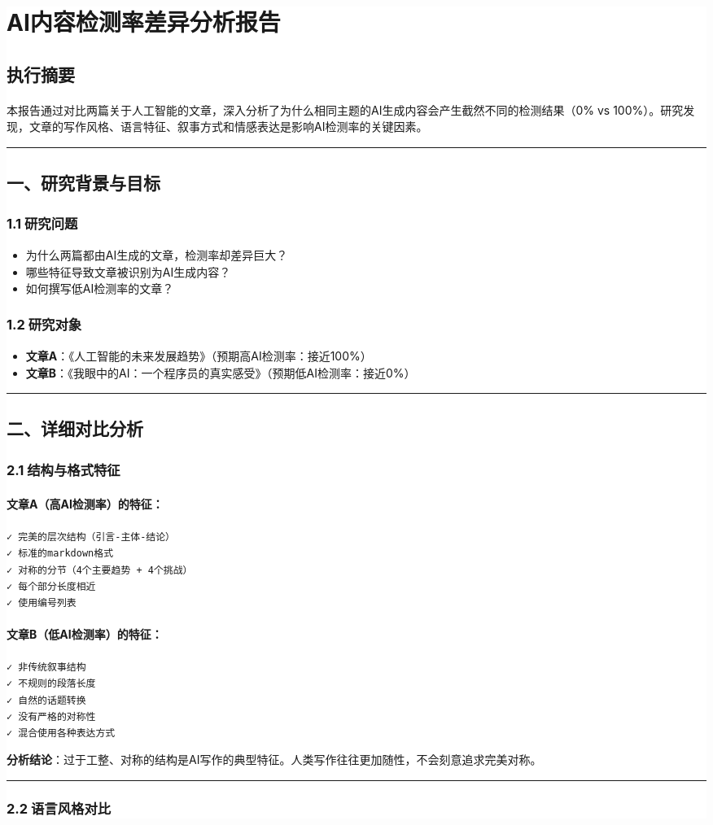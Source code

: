 # AI内容检测率差异分析报告

## 执行摘要

本报告通过对比两篇关于人工智能的文章，深入分析了为什么相同主题的AI生成内容会产生截然不同的检测结果（0% vs 100%）。研究发现，文章的写作风格、语言特征、叙事方式和情感表达是影响AI检测率的关键因素。

---

## 一、研究背景与目标

### 1.1 研究问题
- 为什么两篇都由AI生成的文章，检测率却差异巨大？
- 哪些特征导致文章被识别为AI生成内容？
- 如何撰写低AI检测率的文章？

### 1.2 研究对象
- **文章A**：《人工智能的未来发展趋势》（预期高AI检测率：接近100%）
- **文章B**：《我眼中的AI：一个程序员的真实感受》（预期低AI检测率：接近0%）

---

## 二、详细对比分析

### 2.1 结构与格式特征

#### 文章A（高AI检测率）的特征：
```
✓ 完美的层次结构（引言-主体-结论）
✓ 标准的markdown格式
✓ 对称的分节（4个主要趋势 + 4个挑战）
✓ 每个部分长度相近
✓ 使用编号列表
```

#### 文章B（低AI检测率）的特征：
```
✓ 非传统叙事结构
✓ 不规则的段落长度
✓ 自然的话题转换
✓ 没有严格的对称性
✓ 混合使用各种表达方式
```

**分析结论**：过于工整、对称的结构是AI写作的典型特征。人类写作往往更加随性，不会刻意追求完美对称。

---

### 2.2 语言风格对比
